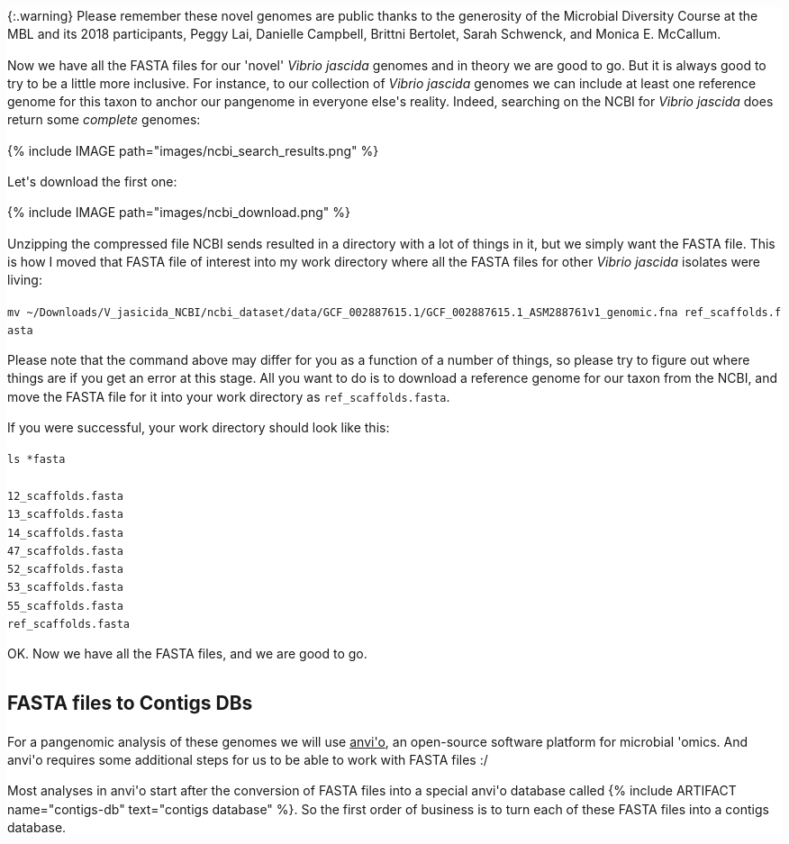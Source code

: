 {:.warning}
Please remember these novel genomes are public thanks to the generosity of the Microbial Diversity Course at the MBL and its 2018 participants, Peggy Lai, Danielle Campbell, Brittni Bertolet, Sarah Schwenck, and Monica E. McCallum.

Now we have all the FASTA files for our 'novel' _Vibrio jascida_ genomes and in theory we are good to go. But it is always good to try to be a little more inclusive. For instance, to our collection of _Vibrio jascida_ genomes we can include at least one reference genome for this taxon to anchor our pangenome in everyone else's reality. Indeed, searching on the NCBI for _Vibrio jascida_ does return some *complete* genomes:

{% include IMAGE path="images/ncbi_search_results.png" %}

Let's download the first one:

{% include IMAGE path="images/ncbi_download.png" %}

Unzipping the compressed file NCBI sends resulted in a directory with a lot of things in it, but we simply want the FASTA file. This is how I moved that FASTA file of interest into my work directory where all the FASTA files for other _Vibrio jascida_ isolates were living:

```
mv ~/Downloads/V_jasicida_NCBI/ncbi_dataset/data/GCF_002887615.1/GCF_002887615.1_ASM288761v1_genomic.fna ref_scaffolds.fasta
```

Please note that the command above may differ for you as a function of a number of things, so please try to figure out where things are if you get an error at this stage. All you want to do is to download a reference genome for our taxon from the NCBI, and move the FASTA file for it into your work directory as `ref_scaffolds.fasta`.

If you were successful, your work directory should look like this:

```
ls *fasta

12_scaffolds.fasta
13_scaffolds.fasta
14_scaffolds.fasta
47_scaffolds.fasta
52_scaffolds.fasta
53_scaffolds.fasta
55_scaffolds.fasta
ref_scaffolds.fasta
```

OK. Now we have all the FASTA files, and we are good to go.

## FASTA files to Contigs DBs

For a pangenomic analysis of these genomes we will use [anvi'o](https://merenlab.org/software/anvio/), an open-source software platform for microbial 'omics. And anvi'o requires some additional steps for us to be able to work with FASTA files :/

Most analyses in anvi'o start after the conversion of FASTA files into a special anvi'o database called {% include ARTIFACT name="contigs-db" text="contigs database" %}. So the first order of business is to turn each of these FASTA files into a contigs database.
